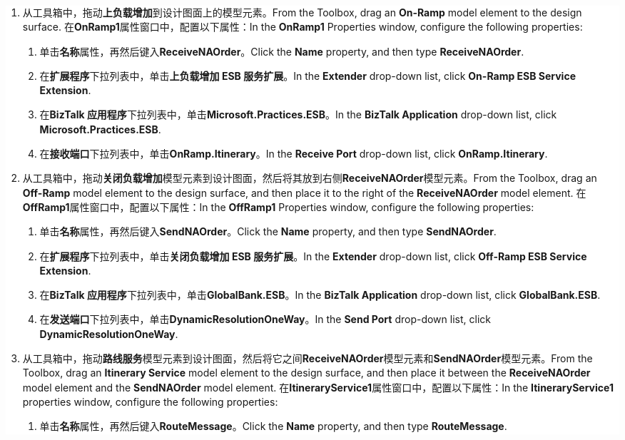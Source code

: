 1.  <span data-ttu-id="b647f-210">从工具箱中，拖动**上负载增加**到设计图面上的模型元素。</span><span class="sxs-lookup"><span data-stu-id="b647f-210">From the Toolbox, drag an **On-Ramp** model element to the design surface.</span></span> <span data-ttu-id="b647f-211">在**OnRamp1**属性窗口中，配置以下属性：</span><span class="sxs-lookup"><span data-stu-id="b647f-211">In the **OnRamp1** Properties window, configure the following properties:</span></span>  
  
    1.  <span data-ttu-id="b647f-212">单击**名称**属性，再然后键入**ReceiveNAOrder**。</span><span class="sxs-lookup"><span data-stu-id="b647f-212">Click the **Name** property, and then type **ReceiveNAOrder**.</span></span>  
  
    2.  <span data-ttu-id="b647f-213">在**扩展程序**下拉列表中，单击**上负载增加 ESB 服务扩展**。</span><span class="sxs-lookup"><span data-stu-id="b647f-213">In the **Extender** drop-down list, click **On-Ramp ESB Service Extension**.</span></span>  
  
    3.  <span data-ttu-id="b647f-214">在**BizTalk 应用程序**下拉列表中，单击**Microsoft.Practices.ESB**。</span><span class="sxs-lookup"><span data-stu-id="b647f-214">In the **BizTalk Application** drop-down list, click **Microsoft.Practices.ESB**.</span></span>  
  
    4.  <span data-ttu-id="b647f-215">在**接收端口**下拉列表中，单击**OnRamp.Itinerary**。</span><span class="sxs-lookup"><span data-stu-id="b647f-215">In the **Receive Port** drop-down list, click **OnRamp.Itinerary**.</span></span>  
  
2.  <span data-ttu-id="b647f-216">从工具箱中，拖动**关闭负载增加**模型元素到设计图面，然后将其放到右侧**ReceiveNAOrder**模型元素。</span><span class="sxs-lookup"><span data-stu-id="b647f-216">From the Toolbox, drag an **Off-Ramp** model element to the design surface, and then place it to the right of the **ReceiveNAOrder** model element.</span></span> <span data-ttu-id="b647f-217">在**OffRamp1**属性窗口中，配置以下属性：</span><span class="sxs-lookup"><span data-stu-id="b647f-217">In the **OffRamp1** Properties window, configure the following properties:</span></span>  
  
    1.  <span data-ttu-id="b647f-218">单击**名称**属性，再然后键入**SendNAOrder**。</span><span class="sxs-lookup"><span data-stu-id="b647f-218">Click the **Name** property, and then type **SendNAOrder**.</span></span>  
  
    2.  <span data-ttu-id="b647f-219">在**扩展程序**下拉列表中，单击**关闭负载增加 ESB 服务扩展**。</span><span class="sxs-lookup"><span data-stu-id="b647f-219">In the **Extender** drop-down list, click **Off-Ramp ESB Service Extension**.</span></span>  
  
    3.  <span data-ttu-id="b647f-220">在**BizTalk 应用程序**下拉列表中，单击**GlobalBank.ESB**。</span><span class="sxs-lookup"><span data-stu-id="b647f-220">In the **BizTalk Application** drop-down list, click **GlobalBank.ESB**.</span></span>  
  
    4.  <span data-ttu-id="b647f-221">在**发送端口**下拉列表中，单击**DynamicResolutionOneWay**。</span><span class="sxs-lookup"><span data-stu-id="b647f-221">In the **Send Port** drop-down list, click **DynamicResolutionOneWay**.</span></span>  
  
3.  <span data-ttu-id="b647f-222">从工具箱中，拖动**路线服务**模型元素到设计图面，然后将它之间**ReceiveNAOrder**模型元素和**SendNAOrder**模型元素。</span><span class="sxs-lookup"><span data-stu-id="b647f-222">From the Toolbox, drag an **Itinerary Service** model element to the design surface, and then place it between the **ReceiveNAOrder** model element and the **SendNAOrder** model element.</span></span> <span data-ttu-id="b647f-223">在**ItineraryService1**属性窗口中，配置以下属性：</span><span class="sxs-lookup"><span data-stu-id="b647f-223">In the **ItineraryService1** properties window, configure the following properties:</span></span>  
  
    1.  <span data-ttu-id="b647f-224">单击**名称**属性，再然后键入**RouteMessage**。</span><span class="sxs-lookup"><span data-stu-id="b647f-224">Click the **Name** property, and then type **RouteMessage**.</span></span>  
  